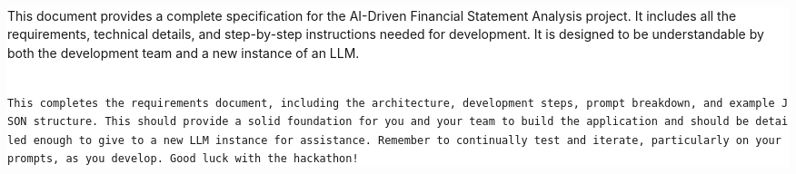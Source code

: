 This document provides a complete specification for the AI-Driven Financial Statement Analysis project.  It includes all the requirements, technical details, and step-by-step instructions needed for development.  It is designed to be understandable by both the development team and a new instance of an LLM.
```

This completes the requirements document, including the architecture, development steps, prompt breakdown, and example JSON structure. This should provide a solid foundation for you and your team to build the application and should be detailed enough to give to a new LLM instance for assistance. Remember to continually test and iterate, particularly on your prompts, as you develop. Good luck with the hackathon!
